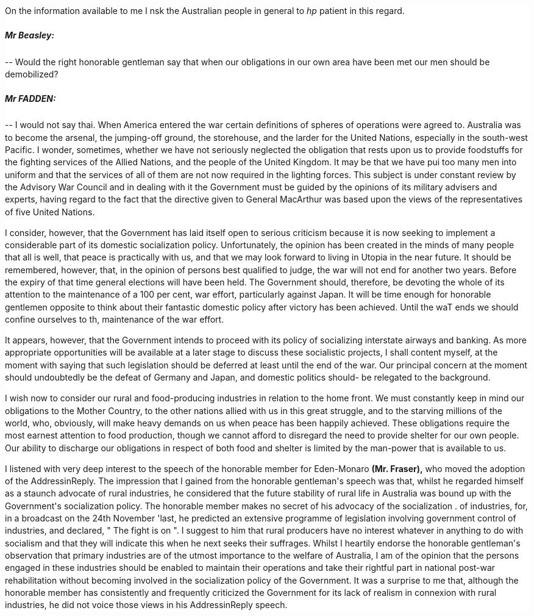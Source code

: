 On the information available to me I nsk the Australian people in general to  *hp*  patient in this regard. 

##### Mr Beasley:

-- Would the right honorable gentleman say that when our obligations in our own area have been met our men should be demobilized? 

##### Mr FADDEN:

-- I would not say thai. When America entered the war certain definitions of spheres of operations were agreed to. Australia was to become the arsenal, the jumping-off ground, the storehouse, and the larder for the United Nations, especially in the south-west Pacific. I wonder, sometimes, whether we have not seriously neglected the obligation that rests upon us to provide foodstuffs for the fighting services of the Allied Nations, and the people of the United Kingdom. It may be that we have pui too many men into uniform and that the services of all of them are not now required in the lighting forces. This subject is under constant review by the Advisory War Council and in dealing with it the Government must be guided by the opinions of its military advisers and experts, having regard to the fact that the directive given to General MacArthur was based upon the views of the representatives of five United Nations. 

I consider, however, that the Government has laid itself open to serious criticism because it is now seeking to implement a considerable part of its domestic socialization policy. Unfortunately, the opinion has been created in the minds of many people that all is well, that peace is practically with us, and that we may look forward to living in Utopia in the near future. It should be remembered, however, that, in the opinion of persons best qualified to judge, the war will not end for another two years. Before  the  expiry of that time general elections will have been held. The Government should, therefore, be devoting the whole of its attention to the maintenance of a 100 per cent, war effort, particularly against Japan. It will be time enough for honorable gentlemen opposite to think about their fantastic domestic policy after victory has been achieved. Until the waT ends we should confine ourselves to th, maintenance of the war effort. 

It appears, however, that the Government intends to proceed with its policy of socializing interstate airways and banking. As more appropriate opportunities will be available at a later stage to discuss these socialistic projects, I shall content myself, at the moment with saying that such legislation should be deferred at least until the end of the war. Our principal concern at the moment should undoubtedly be the defeat of Germany and Japan, and domestic politics should- be relegated to the background. 

I wish now to consider our rural and food-producing industries in relation to the home front. We must constantly keep in mind our obligations to the Mother Country, to the other nations allied with us in this great struggle, and to the starving millions of the world, who, obviously, will make heavy demands on us when peace has been happily achieved. These obligations require the most earnest attention to food production, though we cannot afford to disregard the need to provide shelter for our own people. Our ability to discharge our obligations in respect of both food and shelter is limited by the man-power that is available to us. 

I listened with very deep interest to the speech of the honorable member for Eden-Monaro  **(Mr. Fraser),**  who moved the adoption of the AddressinReply. The impression that I gained from the honorable gentleman's speech was that, whilst he regarded himself as a staunch advocate of rural industries, he considered that the future stability of rural life in Australia was bound up with the Government's socialization policy. The honorable member makes no secret of his advocacy of the socialization . of industries, for, in a broadcast on the 24th November 'last, he predicted an extensive programme of legislation involving government control of industries, and declared, " The fight is on ". I suggest to him that rural producers have no interest whatever in anything to do with socialism and that they will indicate this when he next seeks their suffrages. Whilst I heartily endorse the honorable gentleman's observation that primary industries are of the utmost importance to the welfare of Australia, I am of the opinion that the persons engaged in these industries should be enabled to maintain their operations and take their rightful part in national post-war rehabilitation without becoming involved in the socialization policy of the Government. It was a surprise to me that, although the honorable member has consistently and frequently criticized the Government for its lack of realism in connexion with rural industries, he did not voice those views in his AddressinReply speech. 
